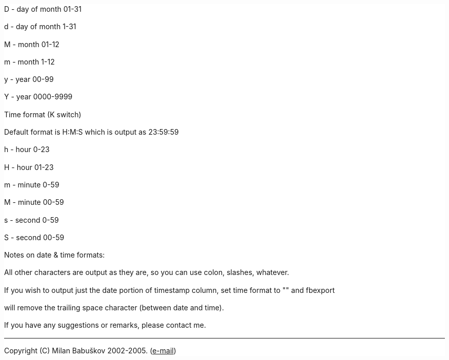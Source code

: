 D - day of month 01-31

d - day of month 1-31

M - month 01-12

m - month 1-12

y - year 00-99

Y - year 0000-9999

  
Time format (K switch)

Default format is H:M:S which is output as 23:59:59

  

h - hour 0-23

H - hour 01-23

m - minute 0-59

M - minute 00-59

s - second 0-59

S - second 00-59

  
Notes on date & time formats:

All other characters are output as they are, so you can use colon, slashes,
whatever.

If you wish to output just the date portion of timestamp column, set time
format to "" and fbexport

will remove the trailing space character (between date and time).

  
  
If you have any suggestions or remarks, please contact me.

  

* * *

Copyright (C) Milan Babuškov 2002-2005. ([e-mail](mailto:mbabuskov@yahoo.com))

  

